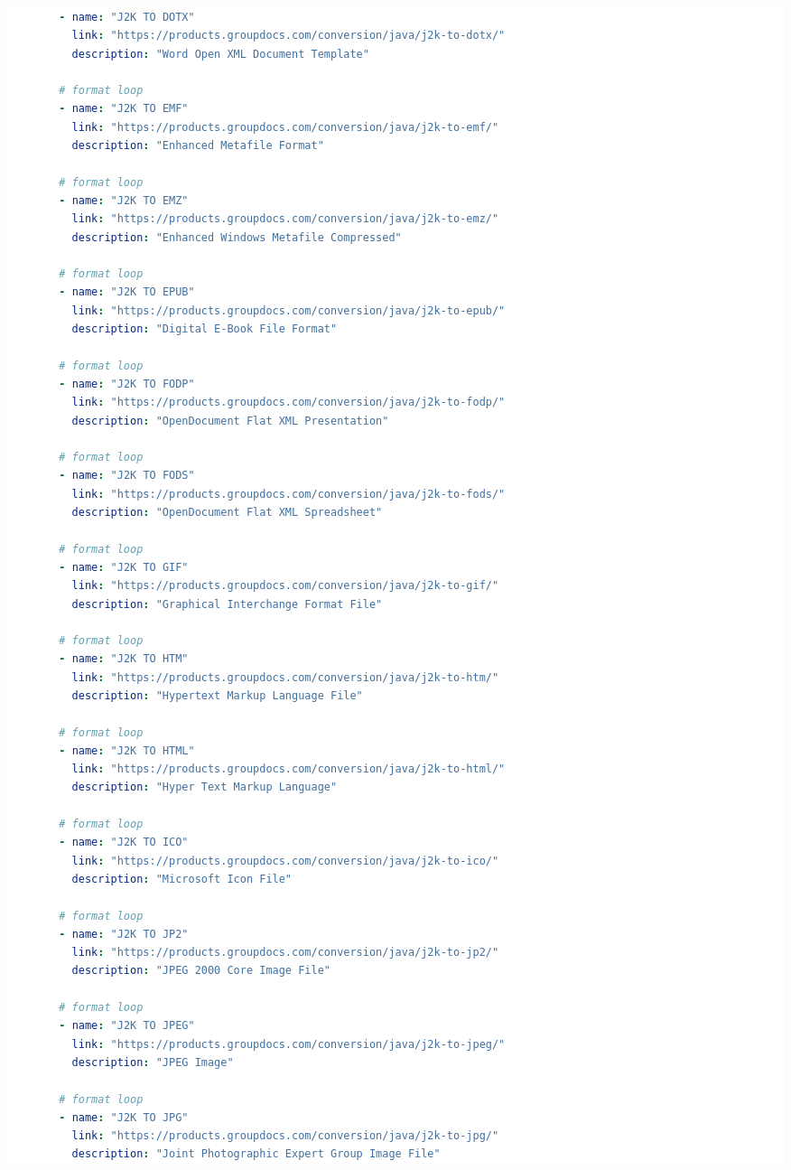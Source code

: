 ```yaml
        - name: "J2K TO DOTX"
          link: "https://products.groupdocs.com/conversion/java/j2k-to-dotx/"
          description: "Word Open XML Document Template"

        # format loop
        - name: "J2K TO EMF"
          link: "https://products.groupdocs.com/conversion/java/j2k-to-emf/"
          description: "Enhanced Metafile Format"

        # format loop
        - name: "J2K TO EMZ"
          link: "https://products.groupdocs.com/conversion/java/j2k-to-emz/"
          description: "Enhanced Windows Metafile Compressed"

        # format loop
        - name: "J2K TO EPUB"
          link: "https://products.groupdocs.com/conversion/java/j2k-to-epub/"
          description: "Digital E-Book File Format"

        # format loop
        - name: "J2K TO FODP"
          link: "https://products.groupdocs.com/conversion/java/j2k-to-fodp/"
          description: "OpenDocument Flat XML Presentation"

        # format loop
        - name: "J2K TO FODS"
          link: "https://products.groupdocs.com/conversion/java/j2k-to-fods/"
          description: "OpenDocument Flat XML Spreadsheet"

        # format loop
        - name: "J2K TO GIF"
          link: "https://products.groupdocs.com/conversion/java/j2k-to-gif/"
          description: "Graphical Interchange Format File"

        # format loop
        - name: "J2K TO HTM"
          link: "https://products.groupdocs.com/conversion/java/j2k-to-htm/"
          description: "Hypertext Markup Language File"

        # format loop
        - name: "J2K TO HTML"
          link: "https://products.groupdocs.com/conversion/java/j2k-to-html/"
          description: "Hyper Text Markup Language"

        # format loop
        - name: "J2K TO ICO"
          link: "https://products.groupdocs.com/conversion/java/j2k-to-ico/"
          description: "Microsoft Icon File"

        # format loop
        - name: "J2K TO JP2"
          link: "https://products.groupdocs.com/conversion/java/j2k-to-jp2/"
          description: "JPEG 2000 Core Image File"

        # format loop
        - name: "J2K TO JPEG"
          link: "https://products.groupdocs.com/conversion/java/j2k-to-jpeg/"
          description: "JPEG Image"

        # format loop
        - name: "J2K TO JPG"
          link: "https://products.groupdocs.com/conversion/java/j2k-to-jpg/"
          description: "Joint Photographic Expert Group Image File"
```